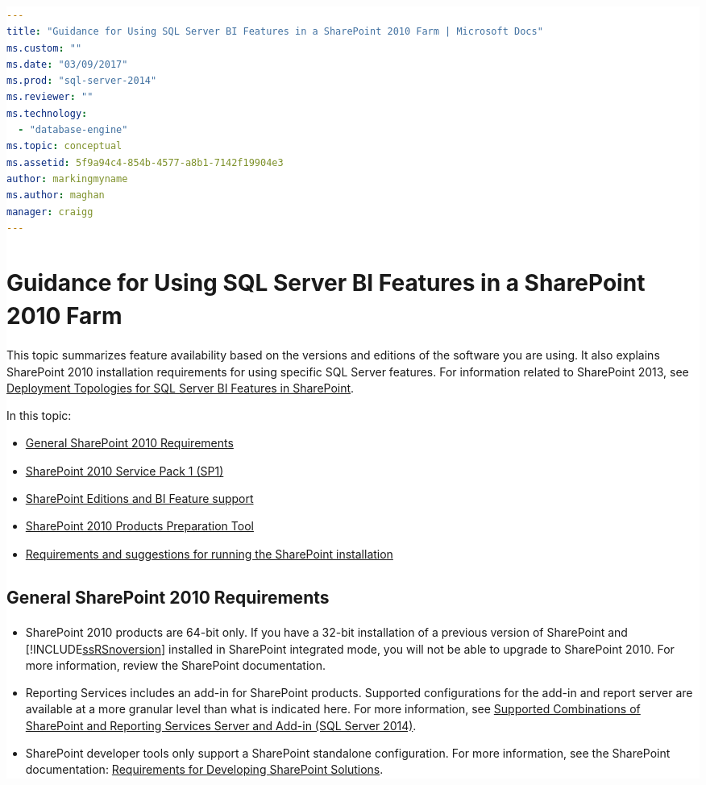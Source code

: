 ```yaml
---
title: "Guidance for Using SQL Server BI Features in a SharePoint 2010 Farm | Microsoft Docs"
ms.custom: ""
ms.date: "03/09/2017"
ms.prod: "sql-server-2014"
ms.reviewer: ""
ms.technology: 
  - "database-engine"
ms.topic: conceptual
ms.assetid: 5f9a94c4-854b-4577-a8b1-7142f19904e3
author: markingmyname
ms.author: maghan
manager: craigg
---
```

# Guidance for Using SQL Server BI Features in a SharePoint 2010 Farm
  This topic summarizes feature availability based on the versions and editions of the software you are using. It also explains SharePoint 2010 installation requirements for using specific SQL Server features. For information related to SharePoint 2013, see [Deployment Topologies for SQL Server BI Features in SharePoint](deployment-topologies-for-sql-server-bi-features-in-sharepoint.md).  
  
 In this topic:  
  
-   [General SharePoint 2010 Requirements](#bkmk_generalsharepoint)  
  
-   [SharePoint 2010 Service Pack 1 (SP1)](#bkmk_sp1)  
  
-   [SharePoint Editions and BI Feature support](#bkmk_vers)  
  
-   [SharePoint 2010 Products Preparation Tool](#bkmk_prereq)  
  
-   [Requirements and suggestions for running the SharePoint installation](#bkmk_install)  
  
##  <a name="bkmk_generalsharepoint"></a> General SharePoint 2010 Requirements  
  
-   SharePoint 2010 products are 64-bit only. If you have a 32-bit installation of a previous version of SharePoint and [!INCLUDE[ssRSnoversion](../../includes/ssrsnoversion-md.md)] installed in SharePoint integrated mode, you will not be able to upgrade to SharePoint 2010. For more information, review the SharePoint documentation.  
  
-   Reporting Services includes an add-in for SharePoint products. Supported configurations for the add-in and report server are available at a more granular level than what is indicated here. For more information, see [Supported Combinations of SharePoint and Reporting Services Server and Add-in &#40;SQL Server 2014&#41;](../../reporting-services/install-windows/supported-combinations-of-sharepoint-and-reporting-services-server.md).  
  
-   SharePoint developer tools only support a SharePoint standalone configuration.  For more information, see the SharePoint documentation: [Requirements for Developing SharePoint Solutions](http://msdn.microsoft.com/library/ee231582.aspx).  
  